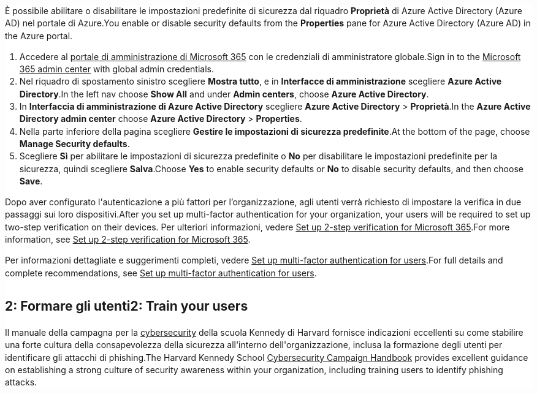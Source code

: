 <span data-ttu-id="3cfa5-168">È possibile abilitare o disabilitare le impostazioni predefinite di sicurezza dal riquadro **Proprietà** di Azure Active Directory (Azure AD) nel portale di Azure.</span><span class="sxs-lookup"><span data-stu-id="3cfa5-168">You enable or disable security defaults from the **Properties** pane for Azure Active Directory (Azure AD) in the Azure portal.</span></span>

1. <span data-ttu-id="3cfa5-169">Accedere al [portale di amministrazione di Microsoft 365](https://admin.microsoft.com) con le credenziali di amministratore globale.</span><span class="sxs-lookup"><span data-stu-id="3cfa5-169">Sign in to the [Microsoft 365 admin center](https://admin.microsoft.com) with global admin credentials.</span></span>
2. <span data-ttu-id="3cfa5-170">Nel riquadro di spostamento sinistro scegliere **Mostra tutto**, e in **Interfacce di amministrazione** scegliere **Azure Active Directory**.</span><span class="sxs-lookup"><span data-stu-id="3cfa5-170">In the left nav choose **Show All** and under **Admin centers**, choose **Azure Active Directory**.</span></span>
3. <span data-ttu-id="3cfa5-171">In **Interfaccia di amministrazione di Azure Active Directory** scegliere **Azure Active Directory** > **Proprietà**.</span><span class="sxs-lookup"><span data-stu-id="3cfa5-171">In the **Azure Active Directory admin center** choose **Azure Active Directory** > **Properties**.</span></span>
4. <span data-ttu-id="3cfa5-172">Nella parte inferiore della pagina scegliere **Gestire le impostazioni di sicurezza predefinite**.</span><span class="sxs-lookup"><span data-stu-id="3cfa5-172">At the bottom of the page, choose **Manage Security defaults**.</span></span>
5. <span data-ttu-id="3cfa5-173">Scegliere **Sì** per abilitare le impostazioni di sicurezza predefinite o **No** per disabilitare le impostazioni predefinite per la sicurezza, quindi scegliere **Salva**.</span><span class="sxs-lookup"><span data-stu-id="3cfa5-173">Choose **Yes** to enable security defaults or **No** to disable security defaults, and then choose **Save**.</span></span>

<span data-ttu-id="3cfa5-174">Dopo aver configurato l'autenticazione a più fattori per l’organizzazione, agli utenti verrà richiesto di impostare la verifica in due passaggi sui loro dispositivi.</span><span class="sxs-lookup"><span data-stu-id="3cfa5-174">After you set up multi-factor authentication for your organization, your users will be required to set up two-step verification on their devices.</span></span> <span data-ttu-id="3cfa5-175">Per ulteriori informazioni, vedere [Set up 2-step verification for Microsoft 365](https://support.microsoft.com/office/ace1d096-61e5-449b-a875-58eb3d74de14).</span><span class="sxs-lookup"><span data-stu-id="3cfa5-175">For more information, see [Set up 2-step verification for Microsoft 365](https://support.microsoft.com/office/ace1d096-61e5-449b-a875-58eb3d74de14).</span></span>

<span data-ttu-id="3cfa5-176">Per informazioni dettagliate e suggerimenti completi, vedere [Set up multi-factor authentication for users](set-up-multi-factor-authentication.md).</span><span class="sxs-lookup"><span data-stu-id="3cfa5-176">For full details and complete recommendations, see [Set up multi-factor authentication for users](set-up-multi-factor-authentication.md).</span></span>

## <a name="2-train-your-users"></a><span data-ttu-id="3cfa5-177">2: Formare gli utenti</span><span class="sxs-lookup"><span data-stu-id="3cfa5-177">2: Train your users</span></span>
<span data-ttu-id="3cfa5-178"><a name="train"> </a></span><span class="sxs-lookup"><span data-stu-id="3cfa5-178"><a name="train"> </a></span></span>

<span data-ttu-id="3cfa5-179">Il manuale della campagna per la [cybersecurity](https://go.microsoft.com/fwlink/p/?linkid=2015598) della scuola Kennedy di Harvard fornisce indicazioni eccellenti su come stabilire una forte cultura della consapevolezza della sicurezza all'interno dell'organizzazione, inclusa la formazione degli utenti per identificare gli attacchi di phishing.</span><span class="sxs-lookup"><span data-stu-id="3cfa5-179">The Harvard Kennedy School [Cybersecurity Campaign Handbook](https://go.microsoft.com/fwlink/p/?linkid=2015598) provides excellent guidance on establishing a strong culture of security awareness within your organization, including training users to identify phishing attacks.</span></span>
